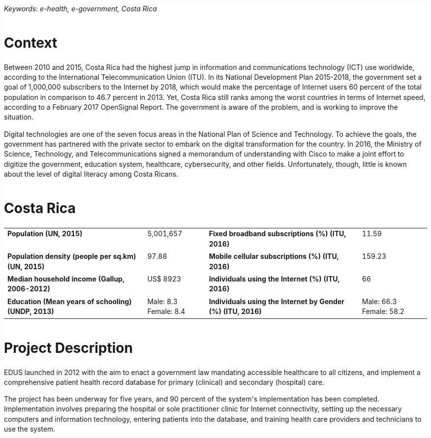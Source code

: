 *Keywords: e-health, e-government, Costa Rica*



Context
=======

Between 2010 and 2015, Costa Rica had the highest jump in information
and communications technology (ICT) use worldwide, according to the
International Telecommunication Union (ITU). In its National Development
Plan 2015-2018, the government set a goal of 1,000,000 subscribers to
the Internet by 2018, which would make the percentage of Internet users
60 percent of the total population in comparison to 46.7 percent in
2013. Yet, Costa Rica still ranks among the worst countries in terms of
Internet speed, according to a February 2017 OpenSignal Report. The
government is aware of the problem, and is working to improve the
situation.

Digital technologies are one of the seven focus areas in the National
Plan of Science and Technology. To achieve the goals, the government has
partnered with the private sector to embark on the digital
transformation for the country. In 2016, the Ministry of Science,
Technology, and Telecommunications signed a memorandum of understanding
with Cisco to make a joint effort to digitize the government, education
system, healthcare, cybersecurity, and other fields. Unfortunately,
though, little is known about the level of digital literacy among Costa
Ricans.

# Costa Rica

|                                                      |                       |                                                              |                         |
| :--------------------------------------------------- | :-------------------- | :----------------------------------------------------------- | :---------------------- |
| **Population (UN, 2015)**                            | 5,001,657             | **Fixed broadband subscriptions (%) (ITU, 2016)**            | 11.59                   |
| **Population density (people per sq.km) (UN, 2015)** | 97.88                 | **Mobile cellular subscriptions (%) (ITU, 2016)**            | 159.23                  |
| **Median household income (Gallup, 2006-2012)**      | US$ 8923              | **Individuals using the Internet (%) (ITU, 2016)**           | 66                      |
| **Education (Mean years of schooling) (UNDP, 2013)** | Male: 8.3 Female: 8.4 | **Individuals using the Internet by Gender (%) (ITU, 2016)** | Male: 66.3 Female: 58.2 |

Project Description
===================

EDUS launched in 2012 with the aim to enact a government law mandating
accessible healthcare to all citizens, and implement a comprehensive
patient health record database for primary (clinical) and secondary
(hospital) care.

The project has been underway for five years, and 90 percent of the
system's implementation has been completed. Implementation involves
preparing the hospital or sole practitioner clinic for Internet
connectivity, setting up the necessary computers and information
technology, entering patients into the database, and training health
care providers and technicians to use the system.
